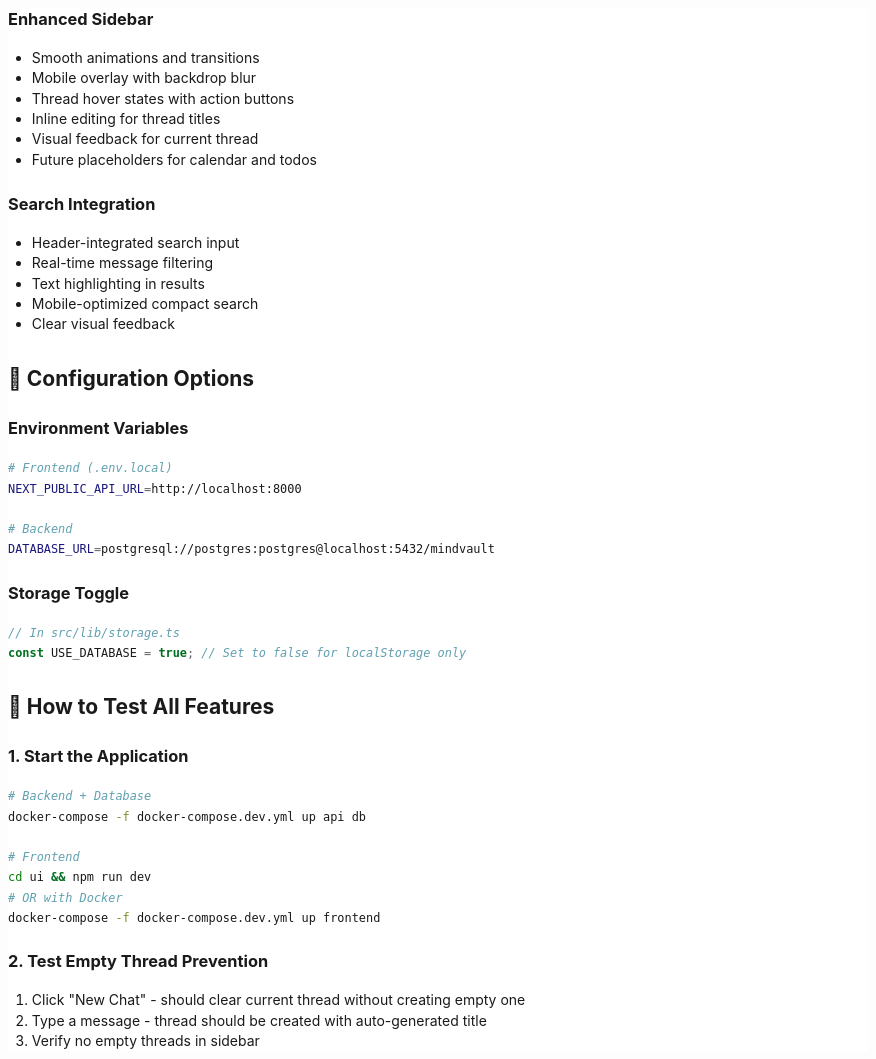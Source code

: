 ### **Enhanced Sidebar**
- Smooth animations and transitions
- Mobile overlay with backdrop blur
- Thread hover states with action buttons
- Inline editing for thread titles
- Visual feedback for current thread
- Future placeholders for calendar and todos

### **Search Integration**
- Header-integrated search input
- Real-time message filtering
- Text highlighting in results
- Mobile-optimized compact search
- Clear visual feedback

## 🔧 **Configuration Options**

### **Environment Variables**
```bash
# Frontend (.env.local)
NEXT_PUBLIC_API_URL=http://localhost:8000

# Backend
DATABASE_URL=postgresql://postgres:postgres@localhost:5432/mindvault
```

### **Storage Toggle**
```typescript
// In src/lib/storage.ts
const USE_DATABASE = true; // Set to false for localStorage only
```

## 🚀 **How to Test All Features**

### **1. Start the Application**
```bash
# Backend + Database
docker-compose -f docker-compose.dev.yml up api db

# Frontend
cd ui && npm run dev
# OR with Docker
docker-compose -f docker-compose.dev.yml up frontend
```

### **2. Test Empty Thread Prevention**
1. Click "New Chat" - should clear current thread without creating empty one
2. Type a message - thread should be created with auto-generated title
3. Verify no empty threads in sidebar
